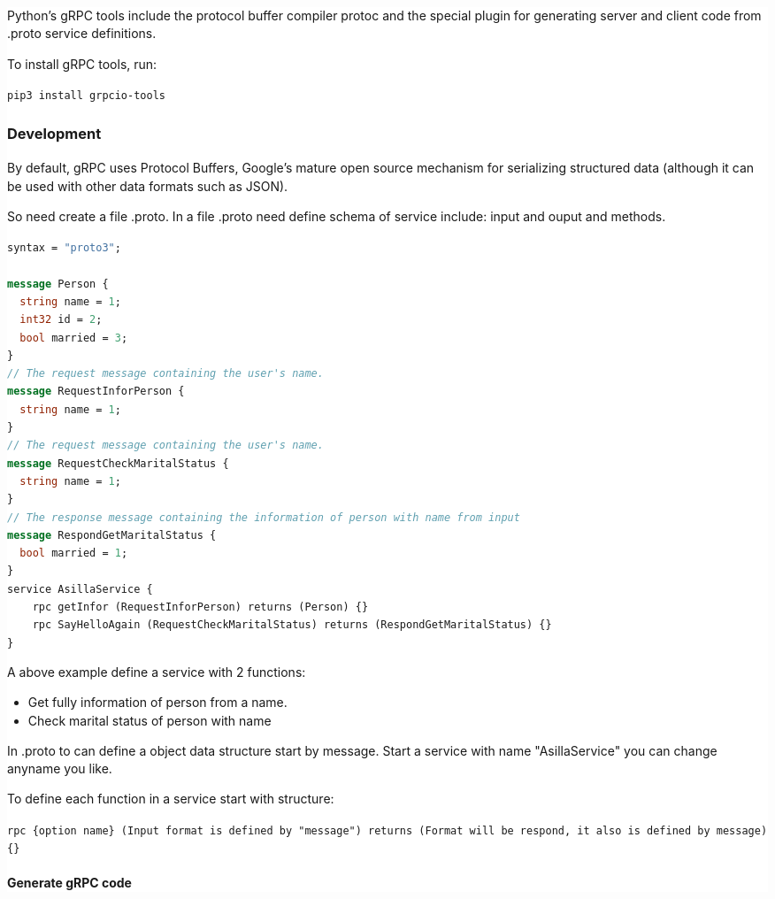 Python’s gRPC tools include the protocol buffer compiler protoc and the special plugin for generating server and client code from .proto service definitions. 

To install gRPC tools, run:

```
pip3 install grpcio-tools
```
### Development
By default, gRPC uses Protocol Buffers, Google’s mature open source mechanism for serializing structured data (although it can be used with other data formats such as JSON).

So need create a file .proto. In a file .proto need define schema of service include: input and ouput and methods.

```protobuf
syntax = "proto3";

message Person {
  string name = 1;
  int32 id = 2;
  bool married = 3;
}
// The request message containing the user's name.
message RequestInforPerson {
  string name = 1;
}
// The request message containing the user's name.
message RequestCheckMaritalStatus {
  string name = 1;
}
// The response message containing the information of person with name from input
message RespondGetMaritalStatus {
  bool married = 1;
}
service AsillaService {
    rpc getInfor (RequestInforPerson) returns (Person) {}
    rpc SayHelloAgain (RequestCheckMaritalStatus) returns (RespondGetMaritalStatus) {}
}
```
A above example define a service with 2 functions:

- Get fully information of person from a name. 
- Check marital status of person with name 

In .proto to can define a object data structure start by message. Start a service with name "AsillaService" you can change anyname you like. 

To define each function in a service start with structure:

``` 
rpc {option name} (Input format is defined by "message") returns (Format will be respond, it also is defined by message) {}
```

#### Generate gRPC code

